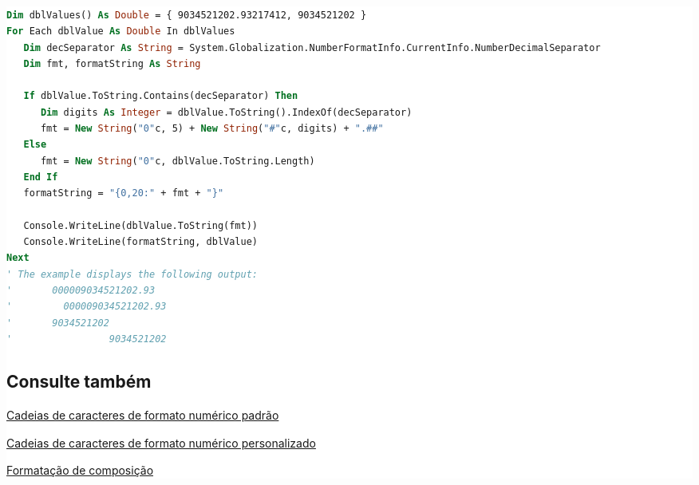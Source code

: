 ```vb
Dim dblValues() As Double = { 9034521202.93217412, 9034521202 }
For Each dblValue As Double In dblValues
   Dim decSeparator As String = System.Globalization.NumberFormatInfo.CurrentInfo.NumberDecimalSeparator
   Dim fmt, formatString As String

   If dblValue.ToString.Contains(decSeparator) Then
      Dim digits As Integer = dblValue.ToString().IndexOf(decSeparator)
      fmt = New String("0"c, 5) + New String("#"c, digits) + ".##"
   Else
      fmt = New String("0"c, dblValue.ToString.Length)   
   End If
   formatString = "{0,20:" + fmt + "}"

   Console.WriteLine(dblValue.ToString(fmt))
   Console.WriteLine(formatString, dblValue)
Next
' The example displays the following output:
'       000009034521202.93
'         000009034521202.93
'       9034521202
'                 9034521202
```

## <a name="see-also"></a>Consulte também

[Cadeias de caracteres de formato numérico padrão](standard-numeric.md)

[Cadeias de caracteres de formato numérico personalizado](custom-numeric.md)

[Formatação de composição](composite-format.md)


